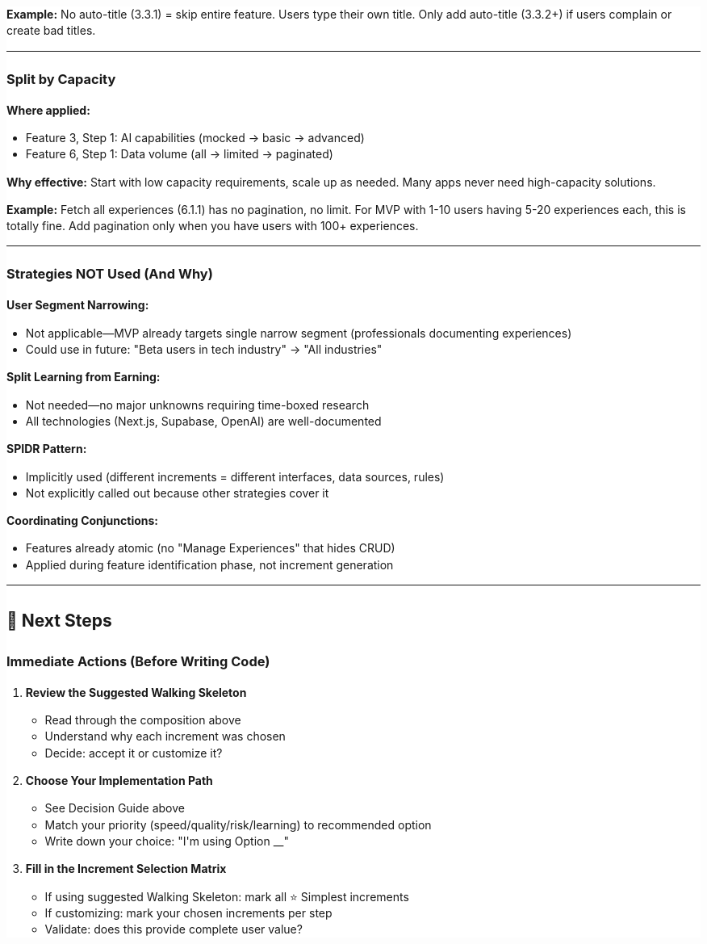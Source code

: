 **Example:** No auto-title (3.3.1) = skip entire feature. Users type their own title. Only add auto-title (3.3.2+) if users complain or create bad titles.

---

### **Split by Capacity**
**Where applied:**
- Feature 3, Step 1: AI capabilities (mocked → basic → advanced)
- Feature 6, Step 1: Data volume (all → limited → paginated)

**Why effective:** Start with low capacity requirements, scale up as needed. Many apps never need high-capacity solutions.

**Example:** Fetch all experiences (6.1.1) has no pagination, no limit. For MVP with 1-10 users having 5-20 experiences each, this is totally fine. Add pagination only when you have users with 100+ experiences.

---

### Strategies NOT Used (And Why)

**User Segment Narrowing:**
- Not applicable—MVP already targets single narrow segment (professionals documenting experiences)
- Could use in future: "Beta users in tech industry" → "All industries"

**Split Learning from Earning:**
- Not needed—no major unknowns requiring time-boxed research
- All technologies (Next.js, Supabase, OpenAI) are well-documented

**SPIDR Pattern:**
- Implicitly used (different increments = different interfaces, data sources, rules)
- Not explicitly called out because other strategies cover it

**Coordinating Conjunctions:**
- Features already atomic (no "Manage Experiences" that hides CRUD)
- Applied during feature identification phase, not increment generation

---

## 📝 Next Steps

### Immediate Actions (Before Writing Code)

1. **Review the Suggested Walking Skeleton**
   - Read through the composition above
   - Understand why each increment was chosen
   - Decide: accept it or customize it?

2. **Choose Your Implementation Path**
   - See Decision Guide above
   - Match your priority (speed/quality/risk/learning) to recommended option
   - Write down your choice: "I'm using Option __"

3. **Fill in the Increment Selection Matrix**
   - If using suggested Walking Skeleton: mark all ⭐ Simplest increments
   - If customizing: mark your chosen increments per step
   - Validate: does this provide complete user value?

